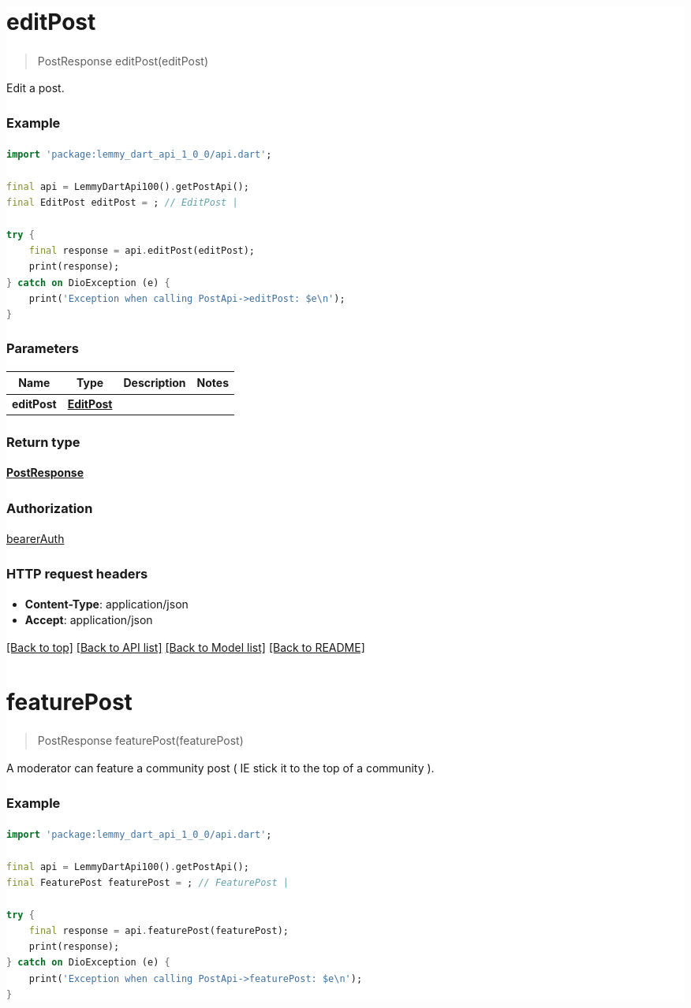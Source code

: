 # **editPost**
> PostResponse editPost(editPost)

Edit a post.

### Example
```dart
import 'package:lemmy_dart_api_1_0_0/api.dart';

final api = LemmyDartApi100().getPostApi();
final EditPost editPost = ; // EditPost | 

try {
    final response = api.editPost(editPost);
    print(response);
} catch on DioException (e) {
    print('Exception when calling PostApi->editPost: $e\n');
}
```

### Parameters

Name | Type | Description  | Notes
------------- | ------------- | ------------- | -------------
 **editPost** | [**EditPost**](EditPost.md)|  | 

### Return type

[**PostResponse**](PostResponse.md)

### Authorization

[bearerAuth](../README.md#bearerAuth)

### HTTP request headers

 - **Content-Type**: application/json
 - **Accept**: application/json

[[Back to top]](#) [[Back to API list]](../README.md#documentation-for-api-endpoints) [[Back to Model list]](../README.md#documentation-for-models) [[Back to README]](../README.md)

# **featurePost**
> PostResponse featurePost(featurePost)

A moderator can feature a community post ( IE stick it to the top of a community ).

### Example
```dart
import 'package:lemmy_dart_api_1_0_0/api.dart';

final api = LemmyDartApi100().getPostApi();
final FeaturePost featurePost = ; // FeaturePost | 

try {
    final response = api.featurePost(featurePost);
    print(response);
} catch on DioException (e) {
    print('Exception when calling PostApi->featurePost: $e\n');
}
```
